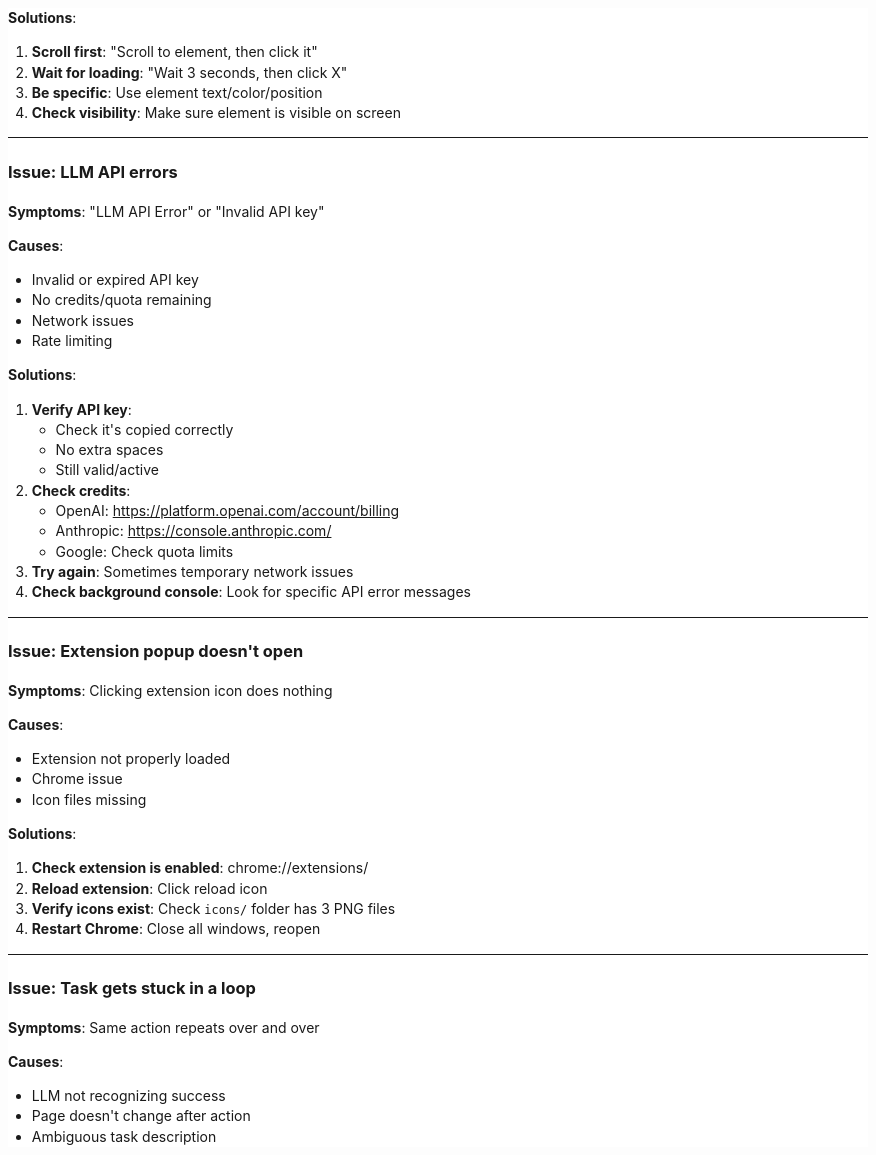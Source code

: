 **Solutions**:
1. **Scroll first**: "Scroll to element, then click it"
2. **Wait for loading**: "Wait 3 seconds, then click X"
3. **Be specific**: Use element text/color/position
4. **Check visibility**: Make sure element is visible on screen

---

### Issue: LLM API errors

**Symptoms**: "LLM API Error" or "Invalid API key"

**Causes**:
- Invalid or expired API key
- No credits/quota remaining
- Network issues
- Rate limiting

**Solutions**:
1. **Verify API key**:
   - Check it's copied correctly
   - No extra spaces
   - Still valid/active
2. **Check credits**:
   - OpenAI: https://platform.openai.com/account/billing
   - Anthropic: https://console.anthropic.com/
   - Google: Check quota limits
3. **Try again**: Sometimes temporary network issues
4. **Check background console**: Look for specific API error messages

---

### Issue: Extension popup doesn't open

**Symptoms**: Clicking extension icon does nothing

**Causes**:
- Extension not properly loaded
- Chrome issue
- Icon files missing

**Solutions**:
1. **Check extension is enabled**: chrome://extensions/
2. **Reload extension**: Click reload icon
3. **Verify icons exist**: Check `icons/` folder has 3 PNG files
4. **Restart Chrome**: Close all windows, reopen

---

### Issue: Task gets stuck in a loop

**Symptoms**: Same action repeats over and over

**Causes**:
- LLM not recognizing success
- Page doesn't change after action
- Ambiguous task description
